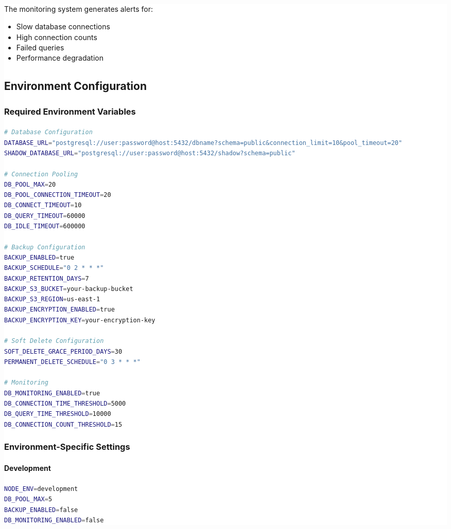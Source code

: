 The monitoring system generates alerts for:

- Slow database connections
- High connection counts
- Failed queries
- Performance degradation

## Environment Configuration

### Required Environment Variables

```bash
# Database Configuration
DATABASE_URL="postgresql://user:password@host:5432/dbname?schema=public&connection_limit=10&pool_timeout=20"
SHADOW_DATABASE_URL="postgresql://user:password@host:5432/shadow?schema=public"

# Connection Pooling
DB_POOL_MAX=20
DB_POOL_CONNECTION_TIMEOUT=20
DB_CONNECT_TIMEOUT=10
DB_QUERY_TIMEOUT=60000
DB_IDLE_TIMEOUT=600000

# Backup Configuration
BACKUP_ENABLED=true
BACKUP_SCHEDULE="0 2 * * *"
BACKUP_RETENTION_DAYS=7
BACKUP_S3_BUCKET=your-backup-bucket
BACKUP_S3_REGION=us-east-1
BACKUP_ENCRYPTION_ENABLED=true
BACKUP_ENCRYPTION_KEY=your-encryption-key

# Soft Delete Configuration
SOFT_DELETE_GRACE_PERIOD_DAYS=30
PERMANENT_DELETE_SCHEDULE="0 3 * * *"

# Monitoring
DB_MONITORING_ENABLED=true
DB_CONNECTION_TIME_THRESHOLD=5000
DB_QUERY_TIME_THRESHOLD=10000
DB_CONNECTION_COUNT_THRESHOLD=15
```

### Environment-Specific Settings

#### Development

```bash
NODE_ENV=development
DB_POOL_MAX=5
BACKUP_ENABLED=false
DB_MONITORING_ENABLED=false
```
